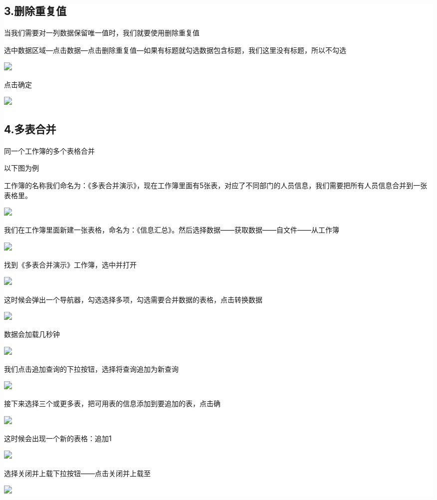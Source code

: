 ## **3.删除重复值**

当我们需要对一列数据保留唯一值时，我们就要使用删除重复值

选中数据区域—点击数据—点击删除重复值—如果有标题就勾选数据包含标题，我们这里没有标题，所以不勾选

![](https://pic2.zhimg.com/v2-be867b98433b13e2c88dda48311d7db5_1440w.jpg)

点击确定

![](https://pica.zhimg.com/v2-a769403780a8314066f8250b18677740_1440w.jpg)

## **4.多表合并**

同一个工作簿的多个表格合并

以下图为例

工作簿的名称我们命名为：《多表合并演示》，现在工作簿里面有5张表，对应了不同部门的人员信息，我们需要把所有人员信息合并到一张表格里。

![](https://pic1.zhimg.com/v2-56fb2a69efc1a17e6df1864b67d1df82_1440w.jpg)

我们在工作簿里面新建一张表格，命名为：《信息汇总》。然后选择数据——获取数据——自文件——从工作簿

![](https://pic4.zhimg.com/v2-8ede22afe7f9aeed4fa6a8041fb5d627_1440w.jpg)

找到《多表合并演示》工作簿，选中并打开

![](https://pic3.zhimg.com/v2-6df0bd5c6393859b0d2cb042451f94f4_1440w.jpg)

这时候会弹出一个导航器，勾选选择多项，勾选需要合并数据的表格，点击转换数据

![](https://picx.zhimg.com/v2-8cb1fe048bdc8f872c42a4c4a6ee3cb7_1440w.jpg)

数据会加载几秒钟

![](https://pica.zhimg.com/v2-179cf62f27297f2d77f3bbdde32840a0_1440w.jpg)

我们点击追加查询的下拉按钮，选择将查询追加为新查询

![](https://pic4.zhimg.com/v2-db40e21887b6f1392265901634ac1935_1440w.jpg)

接下来选择三个或更多表，把可用表的信息添加到要追加的表，点击确

![](https://pic2.zhimg.com/v2-e461b8b18fd74092818a9689d73c41fb_1440w.jpg)

这时候会出现一个新的表格：追加1

![](https://pic3.zhimg.com/v2-c3193a7b6ec9364709ae69e18060f41c_1440w.jpg)

选择关闭并上载下拉按钮——点击关闭并上载至

![](https://pic2.zhimg.com/v2-73f398f8266cedefb3a5f13a02376ca5_1440w.jpg)
